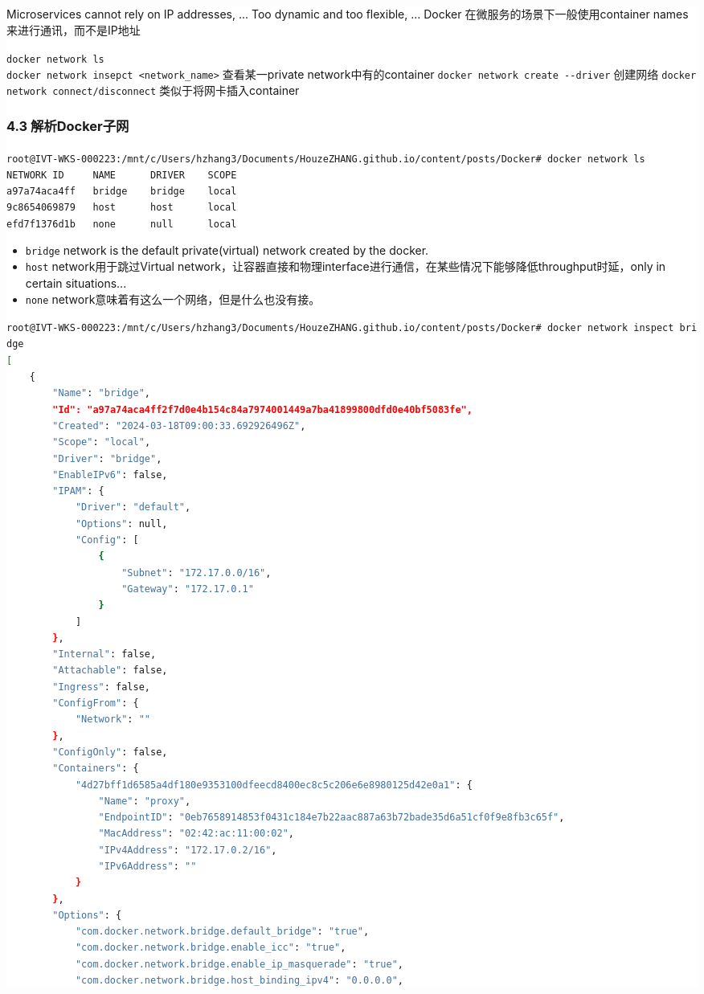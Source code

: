 Microservices cannot rely on IP addresses, ...
Too dynamic and too flexible, ...
Docker 在微服务的场景下一般使用container names来进行通讯，而不是IP地址

`docker network ls`                     
`docker network insepct <network_name>`             查看某一private network中有的container
`docker network create --driver`        创建网络
`docker network connect/disconnect`     类似于将网卡插入container

### 4.3 解析Docker子网
```bash
root@IVT-WKS-000223:/mnt/c/Users/hzhang3/Documents/HouzeZHANG.github.io/content/posts/Docker# docker network ls
NETWORK ID     NAME      DRIVER    SCOPE
a97a74aca4ff   bridge    bridge    local
9c8654069879   host      host      local
efd7f1376d1b   none      null      local
```
- `bridge` network is the default private(virtual) network created by the docker.
- `host` network用于跳过Virtual network，让容器直接和物理interface进行通信，在某些情况下能够降低throughput时延，only in certain situations...
- `none` network意味着有这么一个网络，但是什么也没有接。

```bash
root@IVT-WKS-000223:/mnt/c/Users/hzhang3/Documents/HouzeZHANG.github.io/content/posts/Docker# docker network inspect bridge
[
    {
        "Name": "bridge",
        "Id": "a97a74aca4ff2f7d0e4b154c84a7974001449a7ba41899800dfd0e40bf5083fe",
        "Created": "2024-03-18T09:00:33.692926496Z",
        "Scope": "local",
        "Driver": "bridge",
        "EnableIPv6": false,
        "IPAM": {
            "Driver": "default",
            "Options": null,
            "Config": [
                {
                    "Subnet": "172.17.0.0/16",
                    "Gateway": "172.17.0.1"
                }
            ]
        },
        "Internal": false,
        "Attachable": false,
        "Ingress": false,
        "ConfigFrom": {
            "Network": ""
        },
        "ConfigOnly": false,
        "Containers": {
            "4d27bff1d6585a4df180e9353100dfeecd8400ec8c5c206e6e8980125d42e0a1": {
                "Name": "proxy",
                "EndpointID": "0eb7658914853f0431c184e7b22aac887a63b72bade35d6a51cf0f9e8fb3c65f",
                "MacAddress": "02:42:ac:11:00:02",
                "IPv4Address": "172.17.0.2/16",
                "IPv6Address": ""
            }
        },
        "Options": {
            "com.docker.network.bridge.default_bridge": "true",
            "com.docker.network.bridge.enable_icc": "true",
            "com.docker.network.bridge.enable_ip_masquerade": "true",
            "com.docker.network.bridge.host_binding_ipv4": "0.0.0.0",
```